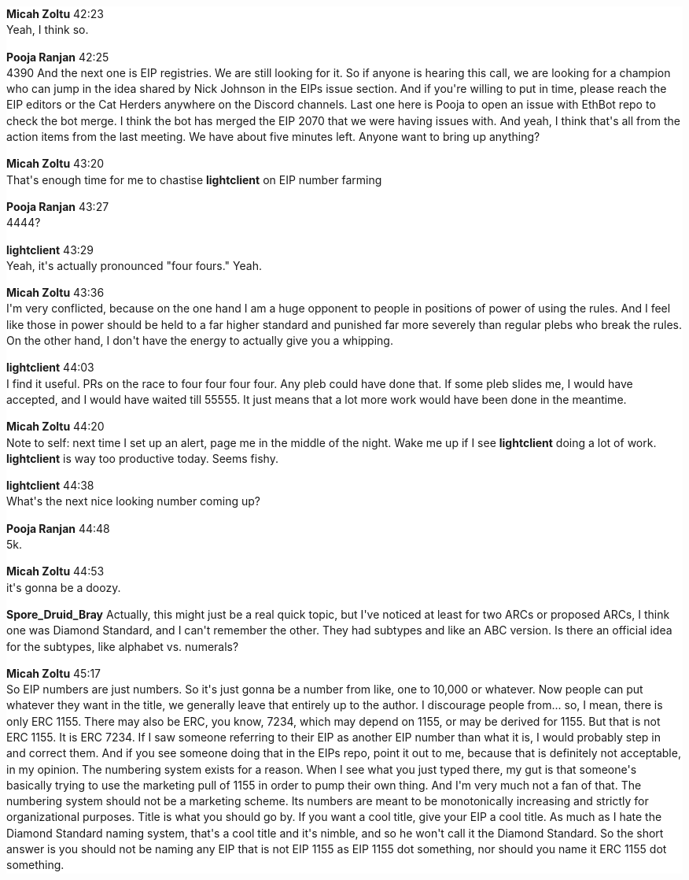 **Micah Zoltu**  42:23  
Yeah, I think so.

**Pooja Ranjan**  42:25  
4390 And the next one is EIP registries. We are still looking for it. So if anyone is hearing this call, we are looking for a champion who can jump in the idea shared by Nick Johnson in the EIPs issue section. And if you're willing to put in time, please reach the EIP editors or the Cat Herders anywhere on the Discord channels. Last one here is Pooja to open an issue with EthBot repo to check the bot merge. I think the bot has merged the EIP 2070 that we were having issues with. And yeah, I think that's all from the action items from the last meeting. We have about five minutes left. Anyone want to bring up anything?

**Micah Zoltu**  43:20  
That's enough time for me to chastise **lightclient** on EIP number farming

**Pooja Ranjan**  43:27  
4444?

**lightclient**  43:29  
Yeah, it's actually pronounced "four fours." Yeah.

**Micah Zoltu**  43:36  
I'm very conflicted, because on the one hand I am a huge opponent to people in positions of power of using the rules. And I feel like those in power should be held to a far higher standard and punished far more severely than regular plebs who break the rules. On the other hand, I don't have the energy to actually give you a whipping.

**lightclient**  44:03  
I find it useful. PRs on the race to four four four four. Any pleb could have done that. If some pleb slides me, I would have accepted, and I would have waited till 55555. It just means that a lot more work would have been done in the meantime.

**Micah Zoltu**  44:20  
Note to self: next time I set up an alert, page me in the middle of the night. Wake me up if I see **lightclient** doing a lot of work. **lightclient** is way too productive today. Seems fishy.

**lightclient**  44:38  
What's the next nice looking number coming up?

**Pooja Ranjan**  44:48  
5k.

**Micah Zoltu**  44:53  
it's gonna be a doozy.

**Spore_Druid_Bray**
Actually, this might just be a real quick topic, but I've noticed at least for two ARCs or proposed ARCs, I think one was Diamond Standard, and I can't remember the other. They had subtypes and like an ABC version. Is there an official idea for the subtypes, like alphabet vs. numerals?

**Micah Zoltu**  45:17  
So EIP numbers are just numbers. So it's just gonna be a number from like, one to 10,000 or whatever. Now people can put whatever they want in the title, we generally leave that entirely up to the author. I discourage people from... so, I mean, there is only ERC 1155. There may also be ERC, you know, 7234, which may depend on 1155, or may be derived for 1155. But that is not ERC 1155. It is ERC 7234. If I saw someone referring to their EIP as another EIP number than what it is, I would probably step in and correct them. And if you see someone doing that in the EIPs repo, point it out to me, because that is definitely not acceptable, in my opinion. The numbering system exists for a reason. When I see what you just typed there, my gut is that someone's basically trying to use the marketing pull of 1155 in order to pump their own thing. And I'm very much not a fan of that. The numbering system should not be a marketing scheme. Its numbers are meant to be monotonically increasing and strictly for organizational purposes. Title is what you should go by. If you want a cool title, give your EIP a cool title. As much as I hate the Diamond Standard naming system, that's a cool title and it's nimble, and so he won't call it the Diamond Standard. So the short answer is you should not be naming any EIP that is not EIP 1155 as EIP 1155 dot something, nor should you name it ERC 1155 dot something.

